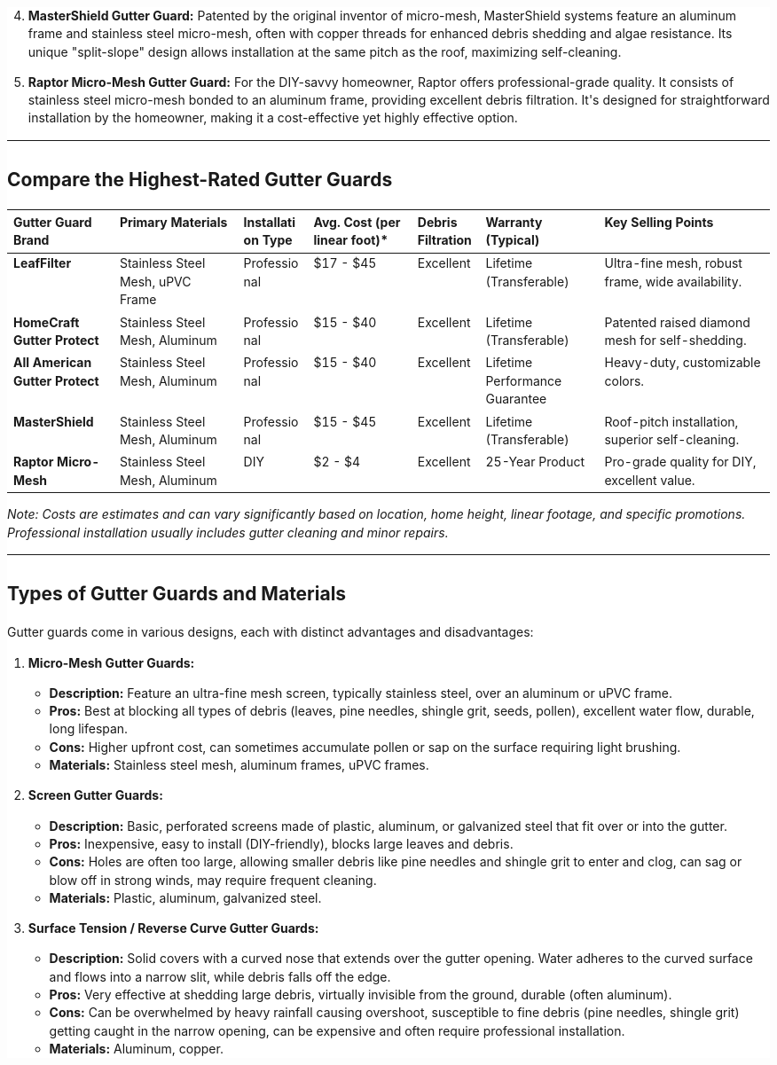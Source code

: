 4.  **MasterShield Gutter Guard:** Patented by the original inventor of micro-mesh, MasterShield systems feature an aluminum frame and stainless steel micro-mesh, often with copper threads for enhanced debris shedding and algae resistance. Its unique "split-slope" design allows installation at the same pitch as the roof, maximizing self-cleaning.

5.  **Raptor Micro-Mesh Gutter Guard:** For the DIY-savvy homeowner, Raptor offers professional-grade quality. It consists of stainless steel micro-mesh bonded to an aluminum frame, providing excellent debris filtration. It's designed for straightforward installation by the homeowner, making it a cost-effective yet highly effective option.

---

## Compare the Highest-Rated Gutter Guards

| Gutter Guard Brand         | Primary Materials                  | Installation Type | Avg. Cost (per linear foot)* | Debris Filtration | Warranty (Typical)            | Key Selling Points                                     |
| :------------------------- | :--------------------------------- | :---------------- | :--------------------------- | :---------------- | :---------------------------- | :----------------------------------------------------- |
| **LeafFilter** | Stainless Steel Mesh, uPVC Frame   | Professional      | $17 - $45                      | Excellent         | Lifetime (Transferable)       | Ultra-fine mesh, robust frame, wide availability.      |
| **HomeCraft Gutter Protect** | Stainless Steel Mesh, Aluminum     | Professional      | $15 - $40                      | Excellent         | Lifetime (Transferable)       | Patented raised diamond mesh for self-shedding.        |
| **All American Gutter Protect** | Stainless Steel Mesh, Aluminum     | Professional      | $15 - $40                      | Excellent         | Lifetime Performance Guarantee | Heavy-duty, customizable colors.                       |
| **MasterShield** | Stainless Steel Mesh, Aluminum     | Professional      | $15 - $45                      | Excellent         | Lifetime (Transferable)       | Roof-pitch installation, superior self-cleaning.       |
| **Raptor Micro-Mesh** | Stainless Steel Mesh, Aluminum     | DIY               | $2 - $4                        | Excellent         | 25-Year Product               | Pro-grade quality for DIY, excellent value.            |

*Note: Costs are estimates and can vary significantly based on location, home height, linear footage, and specific promotions. Professional installation usually includes gutter cleaning and minor repairs.*

---

## Types of Gutter Guards and Materials

Gutter guards come in various designs, each with distinct advantages and disadvantages:

1.  **Micro-Mesh Gutter Guards:**
    * **Description:** Feature an ultra-fine mesh screen, typically stainless steel, over an aluminum or uPVC frame.
    * **Pros:** Best at blocking all types of debris (leaves, pine needles, shingle grit, seeds, pollen), excellent water flow, durable, long lifespan.
    * **Cons:** Higher upfront cost, can sometimes accumulate pollen or sap on the surface requiring light brushing.
    * **Materials:** Stainless steel mesh, aluminum frames, uPVC frames.

2.  **Screen Gutter Guards:**
    * **Description:** Basic, perforated screens made of plastic, aluminum, or galvanized steel that fit over or into the gutter.
    * **Pros:** Inexpensive, easy to install (DIY-friendly), blocks large leaves and debris.
    * **Cons:** Holes are often too large, allowing smaller debris like pine needles and shingle grit to enter and clog, can sag or blow off in strong winds, may require frequent cleaning.
    * **Materials:** Plastic, aluminum, galvanized steel.

3.  **Surface Tension / Reverse Curve Gutter Guards:**
    * **Description:** Solid covers with a curved nose that extends over the gutter opening. Water adheres to the curved surface and flows into a narrow slit, while debris falls off the edge.
    * **Pros:** Very effective at shedding large debris, virtually invisible from the ground, durable (often aluminum).
    * **Cons:** Can be overwhelmed by heavy rainfall causing overshoot, susceptible to fine debris (pine needles, shingle grit) getting caught in the narrow opening, can be expensive and often require professional installation.
    * **Materials:** Aluminum, copper.
